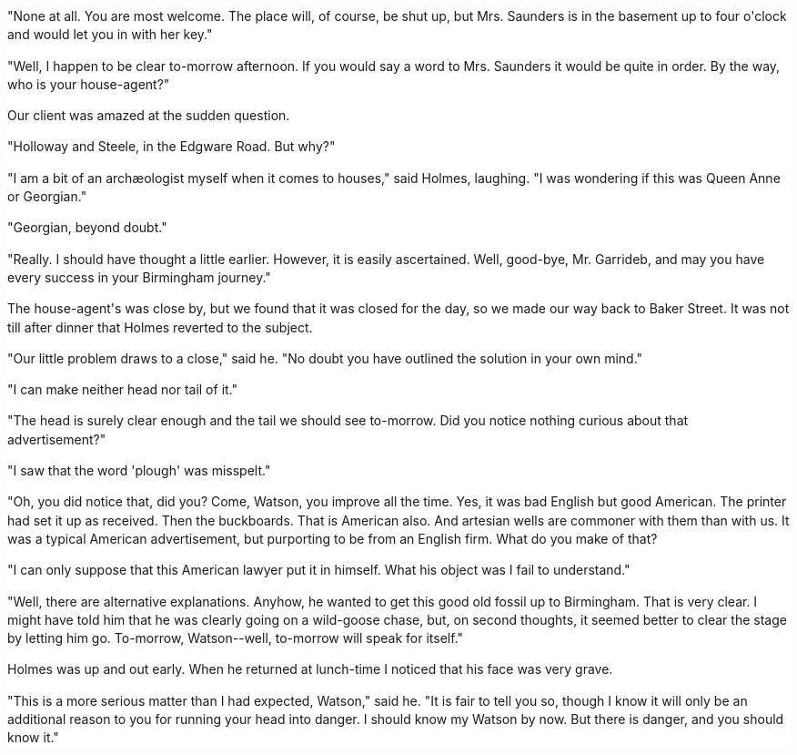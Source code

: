 "None at all.  You are most welcome.  The place will, of course, be
shut up, but Mrs. Saunders is in the basement up to four o'clock and
would let you in with her key."

"Well, I happen to be clear to-morrow afternoon.  If you would say a
word to Mrs. Saunders it would be quite in order.  By the way, who is
your house-agent?"

Our client was amazed at the sudden question.

"Holloway and Steele, in the Edgware Road.  But why?"

"I am a bit of an archæologist myself when it comes to houses," said
Holmes, laughing.  "I was wondering if this was Queen Anne or Georgian."

"Georgian, beyond doubt."

"Really.  I should have thought a little earlier.  However, it is
easily ascertained.  Well, good-bye, Mr. Garrideb, and may you have
every success in your Birmingham journey."

The house-agent's was close by, but we found that it was closed for the
day, so we made our way back to Baker Street.  It was not till after
dinner that Holmes reverted to the subject.

"Our little problem draws to a close," said he.  "No doubt you have
outlined the solution in your own mind."

"I can make neither head nor tail of it."

"The head is surely clear enough and the tail we should see to-morrow.
Did you notice nothing curious about that advertisement?"

"I saw that the word 'plough' was misspelt."

"Oh, you did notice that, did you?  Come, Watson, you improve all the
time.  Yes, it was bad English but good American.  The printer had set
it up as received.  Then the buckboards.  That is American also.  And
artesian wells are commoner with them than with us.  It was a typical
American advertisement, but purporting to be from an English firm.
What do you make of that?

"I can only suppose that this American lawyer put it in himself.  What
his object was I fail to understand."

"Well, there are alternative explanations.  Anyhow, he wanted to get
this good old fossil up to Birmingham.  That is very clear.  I might
have told him that he was clearly going on a wild-goose chase, but, on
second thoughts, it seemed better to clear the stage by letting him go.
To-morrow, Watson--well, to-morrow will speak for itself."


Holmes was up and out early.  When he returned at lunch-time I noticed
that his face was very grave.

"This is a more serious matter than I had expected, Watson," said he.
"It is fair to tell you so, though I know it will only be an additional
reason to you for running your head into danger.  I should know my
Watson by now.  But there is danger, and you should know it."
